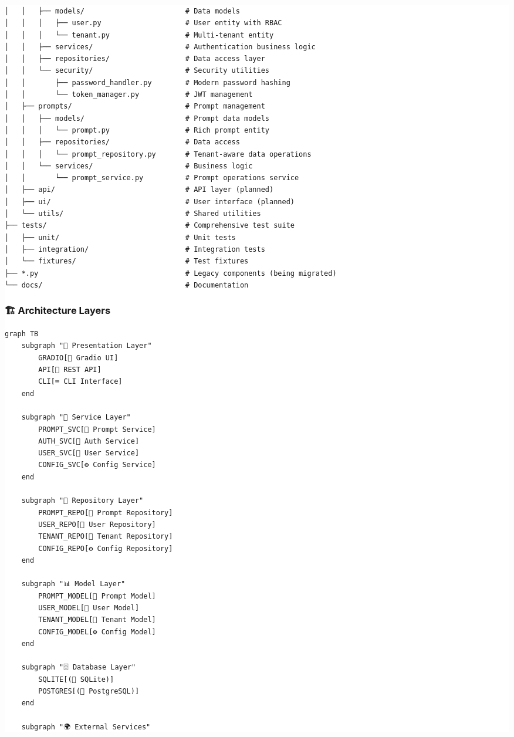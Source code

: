 ```
│   │   ├── models/                        # Data models
│   │   │   ├── user.py                    # User entity with RBAC
│   │   │   └── tenant.py                  # Multi-tenant entity
│   │   ├── services/                      # Authentication business logic
│   │   ├── repositories/                  # Data access layer
│   │   └── security/                      # Security utilities
│   │       ├── password_handler.py        # Modern password hashing
│   │       └── token_manager.py           # JWT management
│   ├── prompts/                           # Prompt management
│   │   ├── models/                        # Prompt data models
│   │   │   └── prompt.py                  # Rich prompt entity
│   │   ├── repositories/                  # Data access
│   │   │   └── prompt_repository.py       # Tenant-aware data operations
│   │   └── services/                      # Business logic
│   │       └── prompt_service.py          # Prompt operations service
│   ├── api/                               # API layer (planned)
│   ├── ui/                                # User interface (planned)
│   └── utils/                             # Shared utilities
├── tests/                                 # Comprehensive test suite
│   ├── unit/                              # Unit tests
│   ├── integration/                       # Integration tests
│   └── fixtures/                          # Test fixtures
├── *.py                                   # Legacy components (being migrated)
└── docs/                                  # Documentation
```

### 🏗️ Architecture Layers

```mermaid
graph TB
    subgraph "🎨 Presentation Layer"
        GRADIO[🎨 Gradio UI]
        API[🔌 REST API]
        CLI[⌨️ CLI Interface]
    end

    subgraph "🧠 Service Layer"
        PROMPT_SVC[📝 Prompt Service]
        AUTH_SVC[🔐 Auth Service]
        USER_SVC[👤 User Service]
        CONFIG_SVC[⚙️ Config Service]
    end

    subgraph "💾 Repository Layer"
        PROMPT_REPO[📄 Prompt Repository]
        USER_REPO[👤 User Repository]
        TENANT_REPO[🏢 Tenant Repository]
        CONFIG_REPO[⚙️ Config Repository]
    end

    subgraph "📊 Model Layer"
        PROMPT_MODEL[📝 Prompt Model]
        USER_MODEL[👤 User Model]
        TENANT_MODEL[🏢 Tenant Model]
        CONFIG_MODEL[⚙️ Config Model]
    end

    subgraph "🗄️ Database Layer"
        SQLITE[(📁 SQLite)]
        POSTGRES[(🐘 PostgreSQL)]
    end

    subgraph "🌍 External Services"
```